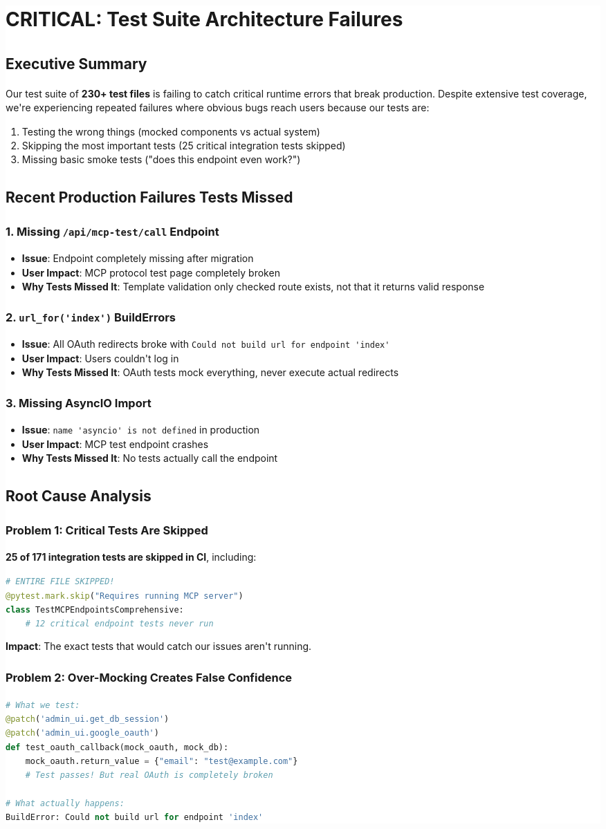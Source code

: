 # CRITICAL: Test Suite Architecture Failures

## Executive Summary

Our test suite of **230+ test files** is failing to catch critical runtime errors that break production. Despite extensive test coverage, we're experiencing repeated failures where obvious bugs reach users because our tests are:
1. Testing the wrong things (mocked components vs actual system)
2. Skipping the most important tests (25 critical integration tests skipped)
3. Missing basic smoke tests ("does this endpoint even work?")

## Recent Production Failures Tests Missed

### 1. Missing `/api/mcp-test/call` Endpoint
- **Issue**: Endpoint completely missing after migration
- **User Impact**: MCP protocol test page completely broken
- **Why Tests Missed It**: Template validation only checked route exists, not that it returns valid response

### 2. `url_for('index')` BuildErrors
- **Issue**: All OAuth redirects broke with `Could not build url for endpoint 'index'`
- **User Impact**: Users couldn't log in
- **Why Tests Missed It**: OAuth tests mock everything, never execute actual redirects

### 3. Missing AsyncIO Import
- **Issue**: `name 'asyncio' is not defined` in production
- **User Impact**: MCP test endpoint crashes
- **Why Tests Missed It**: No tests actually call the endpoint

## Root Cause Analysis

### Problem 1: Critical Tests Are Skipped

**25 of 171 integration tests are skipped in CI**, including:

```python
# ENTIRE FILE SKIPPED!
@pytest.mark.skip("Requires running MCP server")
class TestMCPEndpointsComprehensive:
    # 12 critical endpoint tests never run
```

**Impact**: The exact tests that would catch our issues aren't running.

### Problem 2: Over-Mocking Creates False Confidence

```python
# What we test:
@patch('admin_ui.get_db_session')
@patch('admin_ui.google_oauth')
def test_oauth_callback(mock_oauth, mock_db):
    mock_oauth.return_value = {"email": "test@example.com"}
    # Test passes! But real OAuth is completely broken

# What actually happens:
BuildError: Could not build url for endpoint 'index'
```
